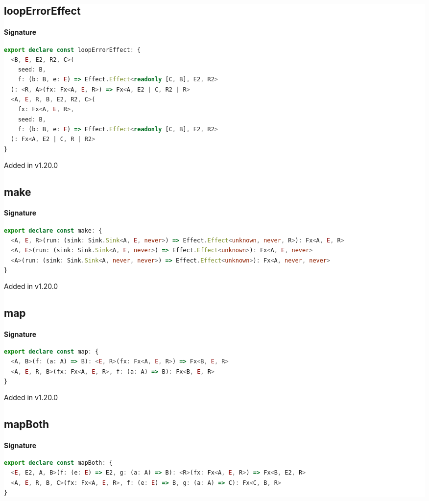 ## loopErrorEffect

**Signature**

```ts
export declare const loopErrorEffect: {
  <B, E, E2, R2, C>(
    seed: B,
    f: (b: B, e: E) => Effect.Effect<readonly [C, B], E2, R2>
  ): <R, A>(fx: Fx<A, E, R>) => Fx<A, E2 | C, R2 | R>
  <A, E, R, B, E2, R2, C>(
    fx: Fx<A, E, R>,
    seed: B,
    f: (b: B, e: E) => Effect.Effect<readonly [C, B], E2, R2>
  ): Fx<A, E2 | C, R | R2>
}
```

Added in v1.20.0

## make

**Signature**

```ts
export declare const make: {
  <A, E, R>(run: (sink: Sink.Sink<A, E, never>) => Effect.Effect<unknown, never, R>): Fx<A, E, R>
  <A, E>(run: (sink: Sink.Sink<A, E, never>) => Effect.Effect<unknown>): Fx<A, E, never>
  <A>(run: (sink: Sink.Sink<A, never, never>) => Effect.Effect<unknown>): Fx<A, never, never>
}
```

Added in v1.20.0

## map

**Signature**

```ts
export declare const map: {
  <A, B>(f: (a: A) => B): <E, R>(fx: Fx<A, E, R>) => Fx<B, E, R>
  <A, E, R, B>(fx: Fx<A, E, R>, f: (a: A) => B): Fx<B, E, R>
}
```

Added in v1.20.0

## mapBoth

**Signature**

```ts
export declare const mapBoth: {
  <E, E2, A, B>(f: (e: E) => E2, g: (a: A) => B): <R>(fx: Fx<A, E, R>) => Fx<B, E2, R>
  <A, E, R, B, C>(fx: Fx<A, E, R>, f: (e: E) => B, g: (a: A) => C): Fx<C, B, R>
}
```
